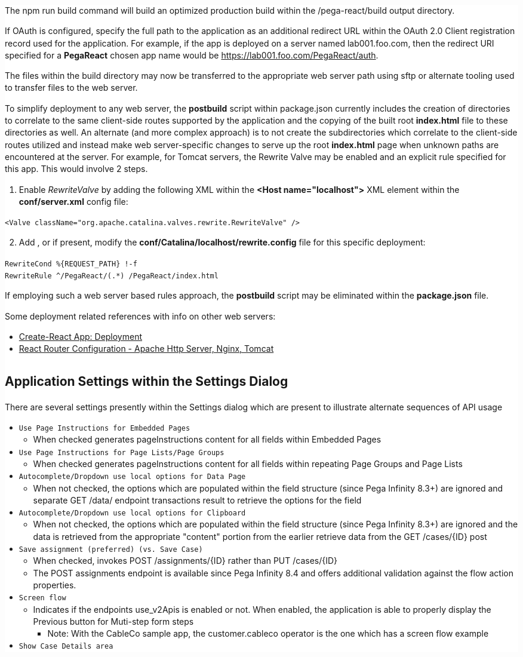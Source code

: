 The npm run build command will build an optimized production build within the /pega-react/build output directory.

If OAuth is configured, specify the full path to the application as an additional redirect URL within the OAuth 2.0 Client registration record used for the application. For example, if the app is deployed on a server named lab001.foo.com, then the redirect URI specified for a **PegaReact** chosen app name would be https://lab001.foo.com/PegaReact/auth.

The files within the build directory may now be transferred to the appropriate web server path using sftp or alternate tooling used to transfer files to the web server.

To simplify deployment to any web server, the **postbuild** script within package.json currently includes the creation of directories to correlate to the same client-side routes supported by the application and the copying of the built root **index.html** file to these directories as well.  An alternate (and more complex approach) is to not create the subdirectories which correlate to the client-side routes utilized and instead make web server-specific changes to serve up the root **index.html** page when unknown paths are encountered at the server.  For example, for Tomcat servers, the Rewrite Valve may be enabled and an explicit rule specified for this app.  This would involve 2 steps.

1. Enable _RewriteValve_ by adding the following XML within the **&lt;Host name="localhost"&gt;** XML element within the **conf/server.xml** config file:
```
<Valve className="org.apache.catalina.valves.rewrite.RewriteValve" />
```

2. Add , or if present, modify the **conf/Catalina/localhost/rewrite.config** file for this specific deployment:
```
RewriteCond %{REQUEST_PATH} !-f
RewriteRule ^/PegaReact/(.*) /PegaReact/index.html 
```
If employing such a web server based rules approach, the **postbuild** script may be eliminated within the **package.json** file.

Some deployment related references with info on other web servers:
* [Create-React App: Deployment](https://create-react-app.dev/docs/deployment/)
* [React Router Configuration - Apache Http Server, Nginx, Tomcat](https://www.learninjava.com/react-router-apache-nginx-tomcat/)

## Application Settings within the Settings Dialog

There are several settings presently within the Settings dialog which are present to illustrate alternate sequences of API usage

  * `Use Page Instructions for Embedded Pages`
    * When checked generates pageInstructions content for all fields within Embedded Pages
  * `Use Page Instructions for Page Lists/Page Groups`
    * When checked generates pageInstructions content for all fields within repeating Page Groups and Page Lists
  * `Autocomplete/Dropdown use local options for Data Page`
    * When not checked, the options which are populated within the field structure (since Pega Infinity 8.3+) are ignored and separate GET /data/ endpoint transactions result to retrieve the options for the field
  * `Autocomplete/Dropdown use local options for Clipboard`
    * When not checked, the options which are populated within the field structure (since Pega Infinity 8.3+) are ignored and the data is retrieved from the appropriate "content" portion from the earlier retrieve data from the GET /cases/{ID} post
  * `Save assignment (preferred) (vs. Save Case)`
    * When checked, invokes POST /assignments/{ID} rather than PUT /cases/{ID}
    * The POST assignments endpoint is available since Pega Infinity 8.4 and offers additional validation against the flow action properties.
  * `Screen flow`
    * Indicates if the endpoints use_v2Apis is enabled or not.  When enabled, the application is able to properly display the Previous button for Muti-step form steps
      * Note: With the CableCo sample app, the customer.cableco operator is the one which has a screen flow example
  * `Show Case Details area`